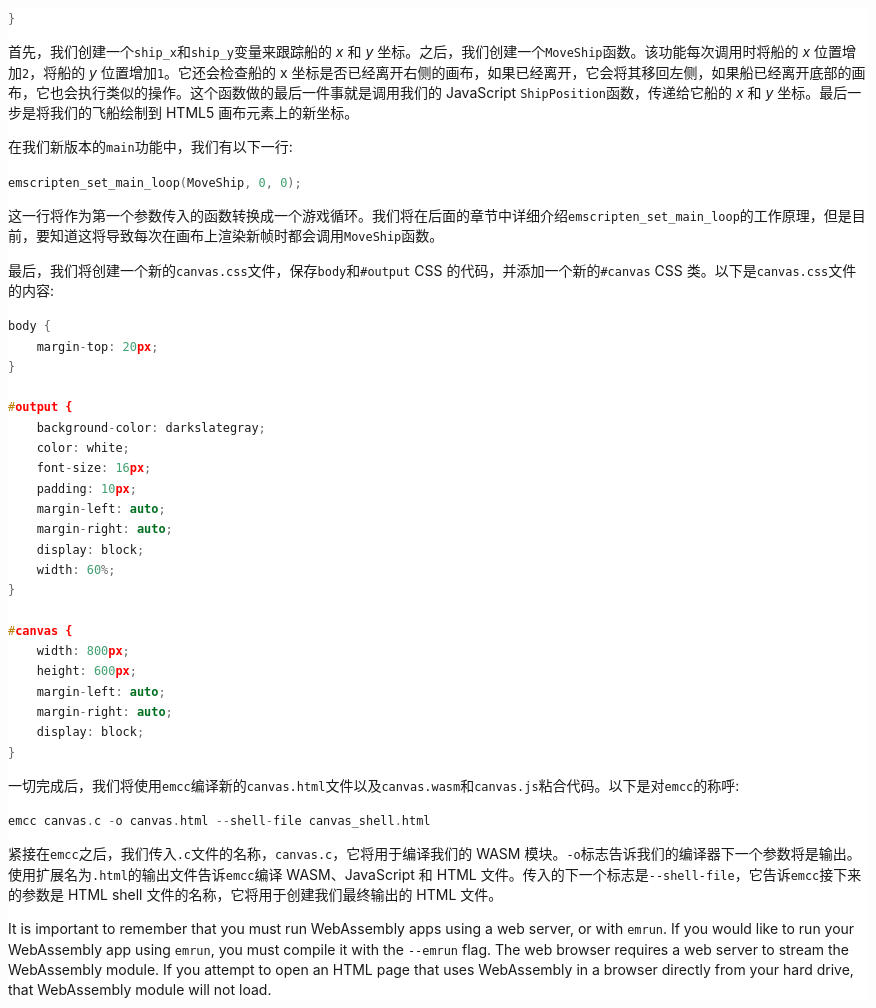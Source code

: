 ```cpp
}
```

首先，我们创建一个`ship_x`和`ship_y`变量来跟踪船的 *x* 和 *y* 坐标。之后，我们创建一个`MoveShip`函数。该功能每次调用时将船的 *x* 位置增加`2`，将船的 *y* 位置增加`1`。它还会检查船的 x 坐标是否已经离开右侧的画布，如果已经离开，它会将其移回左侧，如果船已经离开底部的画布，它也会执行类似的操作。这个函数做的最后一件事就是调用我们的 JavaScript `ShipPosition`函数，传递给它船的 *x* 和 *y* 坐标。最后一步是将我们的飞船绘制到 HTML5 画布元素上的新坐标。

在我们新版本的`main`功能中，我们有以下一行:

```cpp
emscripten_set_main_loop(MoveShip, 0, 0);
```

这一行将作为第一个参数传入的函数转换成一个游戏循环。我们将在后面的章节中详细介绍`emscripten_set_main_loop`的工作原理，但是目前，要知道这将导致每次在画布上渲染新帧时都会调用`MoveShip`函数。

最后，我们将创建一个新的`canvas.css`文件，保存`body`和`#output` CSS 的代码，并添加一个新的`#canvas` CSS 类。以下是`canvas.css`文件的内容:

```cpp
body {
    margin-top: 20px;
}

#output {
    background-color: darkslategray;
    color: white;
    font-size: 16px;
    padding: 10px;
    margin-left: auto;
    margin-right: auto;
    display: block;
    width: 60%;
}

#canvas {
    width: 800px;
    height: 600px;
    margin-left: auto;
    margin-right: auto;
    display: block;
}
```

一切完成后，我们将使用`emcc`编译新的`canvas.html`文件以及`canvas.wasm`和`canvas.js`粘合代码。以下是对`emcc`的称呼:

```cpp
emcc canvas.c -o canvas.html --shell-file canvas_shell.html
```

紧接在`emcc`之后，我们传入`.c`文件的名称，`canvas.c`，它将用于编译我们的 WASM 模块。`-o`标志告诉我们的编译器下一个参数将是输出。使用扩展名为`.html`的输出文件告诉`emcc`编译 WASM、JavaScript 和 HTML 文件。传入的下一个标志是`--shell-file`，它告诉`emcc`接下来的参数是 HTML shell 文件的名称，它将用于创建我们最终输出的 HTML 文件。

It is important to remember that you must run WebAssembly apps using a web server, or with `emrun`. If you would like to run your WebAssembly app using `emrun`, you must compile it with the `--emrun` flag. The web browser requires a web server to stream the WebAssembly module. If you attempt to open an HTML page that uses WebAssembly in a browser directly from your hard drive, that WebAssembly module will not load.
